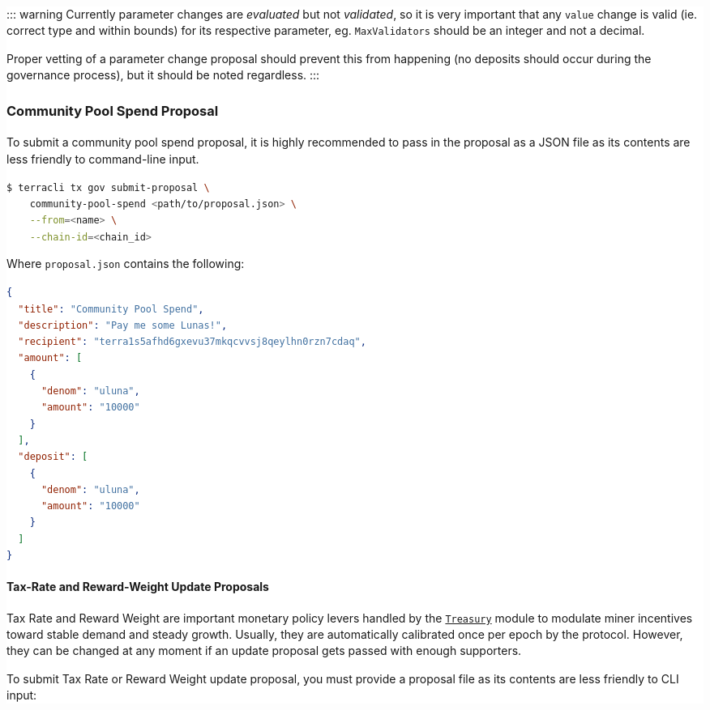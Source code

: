 ::: warning
Currently parameter changes are _evaluated_ but not _validated_, so it is very important
that any `value` change is valid (ie. correct type and within bounds) for its
respective parameter, eg. `MaxValidators` should be an integer and not a decimal.

Proper vetting of a parameter change proposal should prevent this from happening
(no deposits should occur during the governance process), but it should be noted
regardless.
:::

### Community Pool Spend Proposal

To submit a community pool spend proposal, it is highly recommended to pass in the proposal as a JSON file as its
contents are less friendly to command-line input.

```bash
$ terracli tx gov submit-proposal \
    community-pool-spend <path/to/proposal.json> \
    --from=<name> \
    --chain-id=<chain_id>
```

Where `proposal.json` contains the following:

```json
{
  "title": "Community Pool Spend",
  "description": "Pay me some Lunas!",
  "recipient": "terra1s5afhd6gxevu37mkqcvvsj8qeylhn0rzn7cdaq",
  "amount": [
    {
      "denom": "uluna",
      "amount": "10000"
    }
  ],
  "deposit": [
    {
      "denom": "uluna",
      "amount": "10000"
    }
  ]
}
```

#### Tax-Rate and Reward-Weight Update Proposals

Tax Rate and Reward Weight are important monetary policy levers handled by the [`Treasury`](dev-spec-treasury.md) module to modulate miner incentives toward stable demand and steady growth. Usually, they are automatically calibrated once per epoch by the protocol. However, they can be changed at any moment if an update proposal gets passed with enough supporters.

To submit Tax Rate or Reward Weight update proposal, you must provide a proposal file as its contents are less friendly to CLI input:
